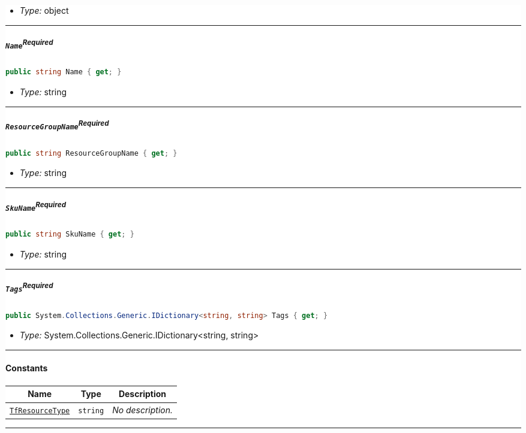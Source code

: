 - *Type:* object

---

##### `Name`<sup>Required</sup> <a name="Name" id="@cdktf/provider-azurerm.elasticCloudElasticsearch.ElasticCloudElasticsearch.property.name"></a>

```csharp
public string Name { get; }
```

- *Type:* string

---

##### `ResourceGroupName`<sup>Required</sup> <a name="ResourceGroupName" id="@cdktf/provider-azurerm.elasticCloudElasticsearch.ElasticCloudElasticsearch.property.resourceGroupName"></a>

```csharp
public string ResourceGroupName { get; }
```

- *Type:* string

---

##### `SkuName`<sup>Required</sup> <a name="SkuName" id="@cdktf/provider-azurerm.elasticCloudElasticsearch.ElasticCloudElasticsearch.property.skuName"></a>

```csharp
public string SkuName { get; }
```

- *Type:* string

---

##### `Tags`<sup>Required</sup> <a name="Tags" id="@cdktf/provider-azurerm.elasticCloudElasticsearch.ElasticCloudElasticsearch.property.tags"></a>

```csharp
public System.Collections.Generic.IDictionary<string, string> Tags { get; }
```

- *Type:* System.Collections.Generic.IDictionary<string, string>

---

#### Constants <a name="Constants" id="Constants"></a>

| **Name** | **Type** | **Description** |
| --- | --- | --- |
| <code><a href="#@cdktf/provider-azurerm.elasticCloudElasticsearch.ElasticCloudElasticsearch.property.tfResourceType">TfResourceType</a></code> | <code>string</code> | *No description.* |

---